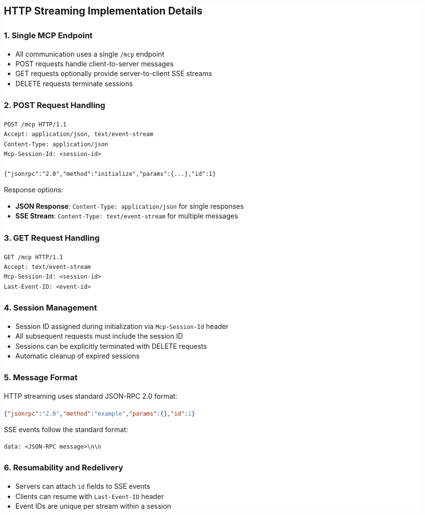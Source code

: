 ## HTTP Streaming Implementation Details

### 1. Single MCP Endpoint
- All communication uses a single `/mcp` endpoint
- POST requests handle client-to-server messages
- GET requests optionally provide server-to-client SSE streams
- DELETE requests terminate sessions

### 2. POST Request Handling
```http
POST /mcp HTTP/1.1
Accept: application/json, text/event-stream
Content-Type: application/json
Mcp-Session-Id: <session-id>

{"jsonrpc":"2.0","method":"initialize","params":{...},"id":1}
```

Response options:
- **JSON Response**: `Content-Type: application/json` for single responses
- **SSE Stream**: `Content-Type: text/event-stream` for multiple messages

### 3. GET Request Handling
```http
GET /mcp HTTP/1.1
Accept: text/event-stream
Mcp-Session-Id: <session-id>
Last-Event-ID: <event-id>
```

### 4. Session Management
- Session ID assigned during initialization via `Mcp-Session-Id` header
- All subsequent requests must include the session ID
- Sessions can be explicitly terminated with DELETE requests
- Automatic cleanup of expired sessions

### 5. Message Format
HTTP streaming uses standard JSON-RPC 2.0 format:
```json
{"jsonrpc":"2.0","method":"example","params":{},"id":1}
```

SSE events follow the standard format:
```
data: <JSON-RPC message>\n\n
```

### 6. Resumability and Redelivery
- Servers can attach `id` fields to SSE events
- Clients can resume with `Last-Event-ID` header
- Event IDs are unique per stream within a session
